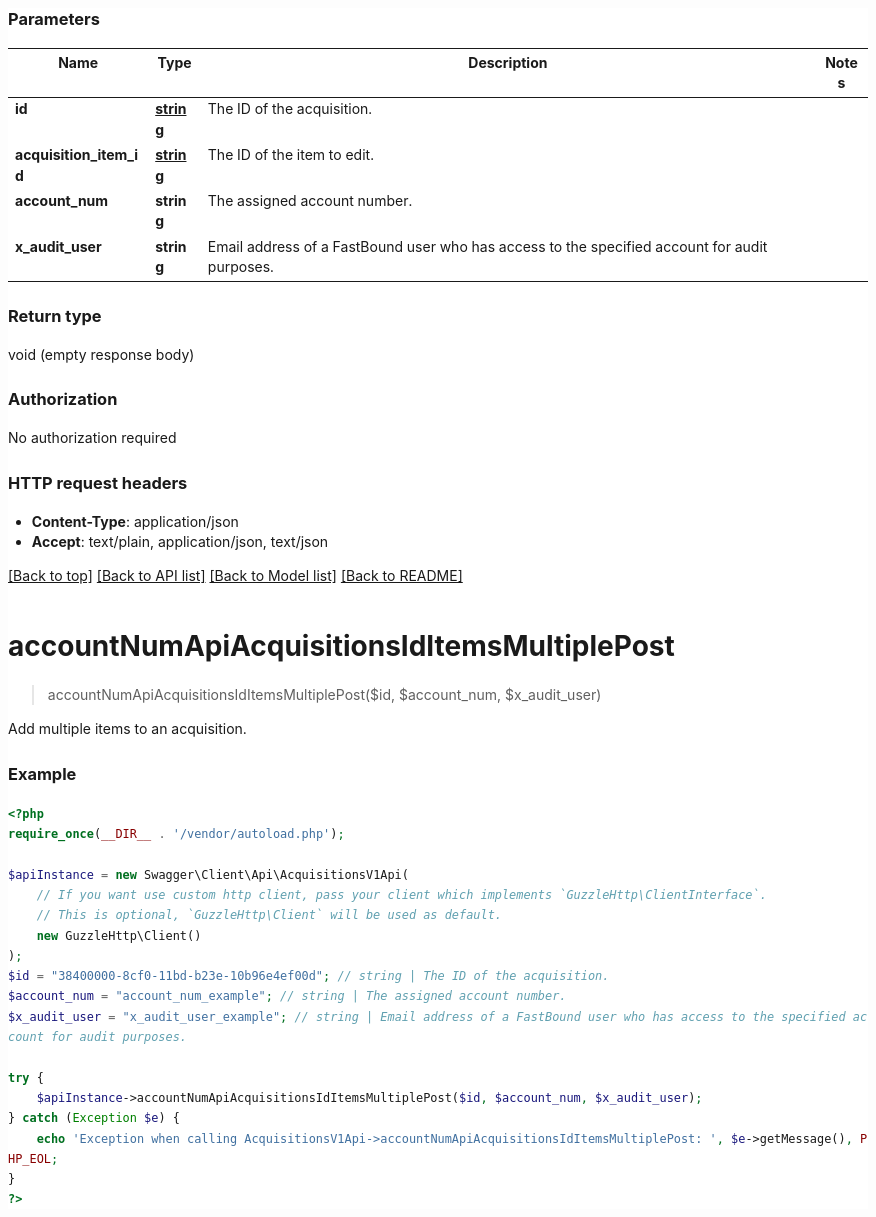 ### Parameters

Name | Type | Description  | Notes
------------- | ------------- | ------------- | -------------
 **id** | [**string**](../Model/.md)| The ID of the acquisition. |
 **acquisition_item_id** | [**string**](../Model/.md)| The ID of the item to edit. |
 **account_num** | **string**| The assigned account number. |
 **x_audit_user** | **string**| Email address of a FastBound user who has access to the specified account for audit purposes. |

### Return type

void (empty response body)

### Authorization

No authorization required

### HTTP request headers

 - **Content-Type**: application/json
 - **Accept**: text/plain, application/json, text/json

[[Back to top]](#) [[Back to API list]](../../README.md#documentation-for-api-endpoints) [[Back to Model list]](../../README.md#documentation-for-models) [[Back to README]](../../README.md)

# **accountNumApiAcquisitionsIdItemsMultiplePost**
> accountNumApiAcquisitionsIdItemsMultiplePost($id, $account_num, $x_audit_user)

Add multiple items to an acquisition.

### Example
```php
<?php
require_once(__DIR__ . '/vendor/autoload.php');

$apiInstance = new Swagger\Client\Api\AcquisitionsV1Api(
    // If you want use custom http client, pass your client which implements `GuzzleHttp\ClientInterface`.
    // This is optional, `GuzzleHttp\Client` will be used as default.
    new GuzzleHttp\Client()
);
$id = "38400000-8cf0-11bd-b23e-10b96e4ef00d"; // string | The ID of the acquisition.
$account_num = "account_num_example"; // string | The assigned account number.
$x_audit_user = "x_audit_user_example"; // string | Email address of a FastBound user who has access to the specified account for audit purposes.

try {
    $apiInstance->accountNumApiAcquisitionsIdItemsMultiplePost($id, $account_num, $x_audit_user);
} catch (Exception $e) {
    echo 'Exception when calling AcquisitionsV1Api->accountNumApiAcquisitionsIdItemsMultiplePost: ', $e->getMessage(), PHP_EOL;
}
?>
```
